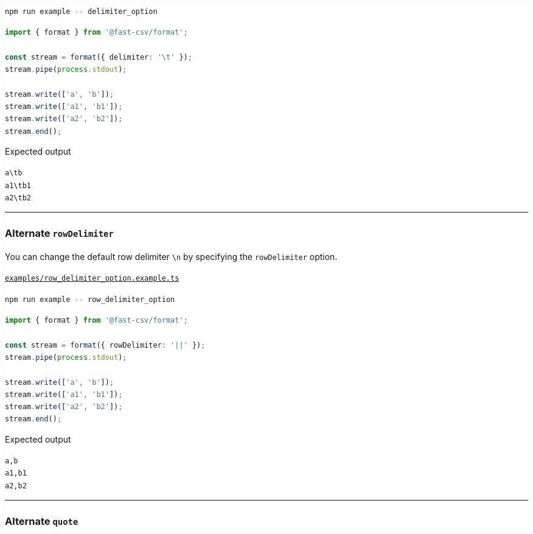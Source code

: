 ```sh
npm run example -- delimiter_option
```

```typescript
import { format } from '@fast-csv/format';

const stream = format({ delimiter: '\t' });
stream.pipe(process.stdout);

stream.write(['a', 'b']);
stream.write(['a1', 'b1']);
stream.write(['a2', 'b2']);
stream.end();
```

Expected output

```
a\tb
a1\tb1
a2\tb2
```

---
<a name="examples-alternate-row-delimiter"></a>
### Alternate `rowDelimiter`

You can change the default row delimiter `\n` by specifying the `rowDelimiter` option.

[`examples/row_delimiter_option.example.ts`](./examples/row_delimiter_option.example.ts)

```sh
npm run example -- row_delimiter_option
```

```typescript
import { format } from '@fast-csv/format';

const stream = format({ rowDelimiter: '||' });
stream.pipe(process.stdout);

stream.write(['a', 'b']);
stream.write(['a1', 'b1']);
stream.write(['a2', 'b2']);
stream.end();
```

Expected output

```
a,b
a1,b1
a2,b2
```

---
<a name="examples-alternate-quote"></a>
### Alternate `quote`
